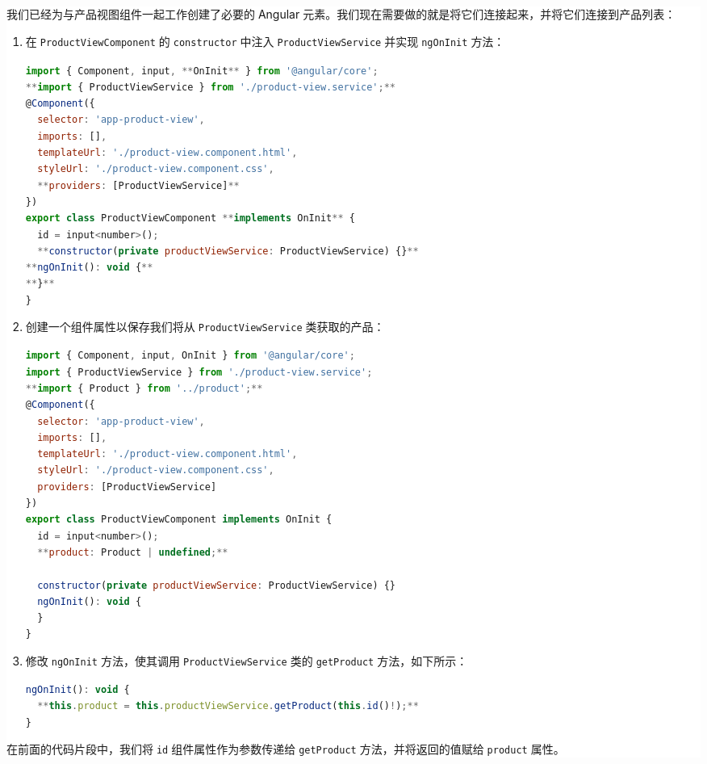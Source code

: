 我们已经为与产品视图组件一起工作创建了必要的 Angular 元素。我们现在需要做的就是将它们连接起来，并将它们连接到产品列表：

1.  在 `ProductViewComponent` 的 `constructor` 中注入 `ProductViewService` 并实现 `ngOnInit` 方法：

    ```js
    import { Component, input, **OnInit** } from '@angular/core';
    **import { ProductViewService } from './product-view.service';**
    @Component({
      selector: 'app-product-view',
      imports: [],
      templateUrl: './product-view.component.html',
      styleUrl: './product-view.component.css',
      **providers: [ProductViewService]**
    })
    export class ProductViewComponent **implements OnInit** {
      id = input<number>();
      **constructor(private productViewService: ProductViewService) {}**
    **ngOnInit(): void {**
    **}**
    } 
    ```

1.  创建一个组件属性以保存我们将从 `ProductViewService` 类获取的产品：

    ```js
    import { Component, input, OnInit } from '@angular/core';
    import { ProductViewService } from './product-view.service';
    **import { Product } from '../product';**
    @Component({
      selector: 'app-product-view',
      imports: [],
      templateUrl: './product-view.component.html',
      styleUrl: './product-view.component.css',
      providers: [ProductViewService]
    })
    export class ProductViewComponent implements OnInit {
      id = input<number>();
      **product: Product | undefined;**

      constructor(private productViewService: ProductViewService) {}
      ngOnInit(): void {
      }
    } 
    ```

1.  修改 `ngOnInit` 方法，使其调用 `ProductViewService` 类的 `getProduct` 方法，如下所示：

    ```js
    ngOnInit(): void {
      **this.product = this.productViewService.getProduct(this.id()!);**
    } 
    ```

在前面的代码片段中，我们将 `id` 组件属性作为参数传递给 `getProduct` 方法，并将返回的值赋给 `product` 属性。
